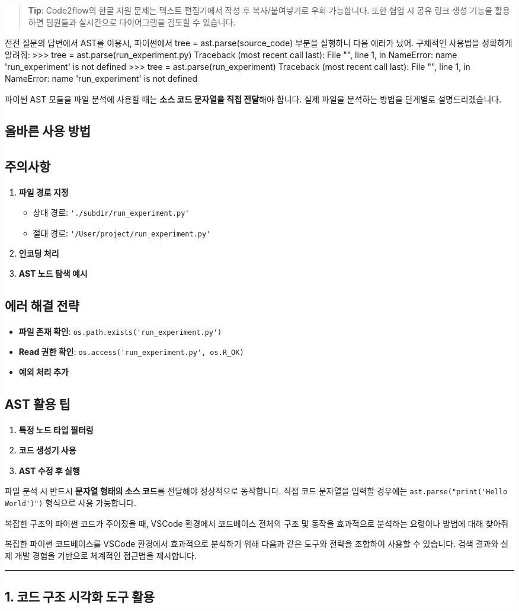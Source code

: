 > **Tip**: Code2flow의 한글 지원 문제는 텍스트 편집기에서 작성 후 복사/붙여넣기로 우회 가능합니다. 또한 협업 시 공유 링크 생성 기능을 활용하면 팀원들과 실시간으로 다이어그램을 검토할 수 있습니다.[](https://ovso.github.io/blog/2017/06/08/other-code2flow/)

전전 질문의 답변에서 AST를 이용시, 파이썬에서 tree = ast.parse(source\_code) 부분을 실행하니 다음 에러가 났어. 구체적인 사용법을 정확하게 알려줘: >>> tree = ast.parse(run\_experiment.py) Traceback (most recent call last): File "<stdin>", line 1, in <module> NameError: name 'run\_experiment' is not defined >>> tree = ast.parse(run\_experiment) Traceback (most recent call last): File "<stdin>", line 1, in <module> NameError: name 'run\_experiment' is not defined

파이썬 AST 모듈을 파일 분석에 사용할 때는 **소스 코드 문자열을 직접 전달**해야 합니다. 실제 파일을 분석하는 방법을 단계별로 설명드리겠습니다.

## 올바른 사용 방법

## 주의사항

1.  **파일 경로 지정**
    
    -   상대 경로: `'./subdir/run_experiment.py'`
        
    -   절대 경로: `'/User/project/run_experiment.py'`
        
2.  **인코딩 처리**
    
3.  **AST 노드 탐색 예시**
    

## 에러 해결 전략

-   **파일 존재 확인**: `os.path.exists('run_experiment.py')`
    
-   **Read 권한 확인**: `os.access('run_experiment.py', os.R_OK)`
    
-   **예외 처리 추가**
    

## AST 활용 팁

1.  **특정 노드 타입 필터링**
    

2.  **코드 생성기 사용**
    

3.  **AST 수정 후 실행**
    

파일 분석 시 반드시 **문자열 형태의 소스 코드**를 전달해야 정상적으로 동작합니다. 직접 코드 문자열을 입력할 경우에는 `ast.parse("print('Hello World')")` 형식으로 사용 가능합니다.

복잡한 구조의 파이썬 코드가 주어졌을 때, VSCode 환경에서 코드베이스 전체의 구조 및 동작을 효과적으로 분석하는 요령이나 방법에 대해 찾아줘

복잡한 파이썬 코드베이스를 VSCode 환경에서 효과적으로 분석하기 위해 다음과 같은 도구와 전략을 조합하여 사용할 수 있습니다. 검색 결과와 실제 개발 경험을 기반으로 체계적인 접근법을 제시합니다.

* * *

## 1\. 코드 구조 시각화 도구 활용
